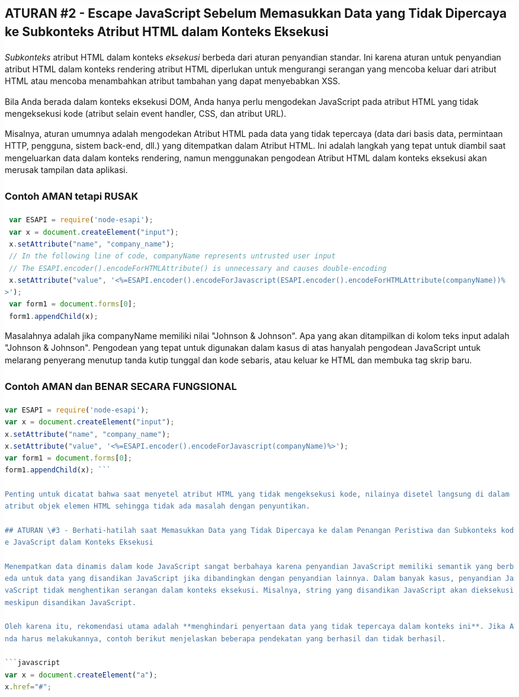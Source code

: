 ## ATURAN \#2 - Escape JavaScript Sebelum Memasukkan Data yang Tidak Dipercaya ke Subkonteks Atribut HTML dalam Konteks Eksekusi

*Subkonteks* atribut HTML dalam konteks *eksekusi* berbeda dari aturan penyandian standar. Ini karena aturan untuk penyandian atribut HTML dalam konteks rendering atribut HTML diperlukan untuk mengurangi serangan yang mencoba keluar dari atribut HTML atau mencoba menambahkan atribut tambahan yang dapat menyebabkan XSS.

Bila Anda berada dalam konteks eksekusi DOM, Anda hanya perlu mengodekan JavaScript pada atribut HTML yang tidak mengeksekusi kode (atribut selain event handler, CSS, dan atribut URL).

Misalnya, aturan umumnya adalah mengodekan Atribut HTML pada data yang tidak tepercaya (data dari basis data, permintaan HTTP, pengguna, sistem back-end, dll.) yang ditempatkan dalam Atribut HTML. Ini adalah langkah yang tepat untuk diambil saat mengeluarkan data dalam konteks rendering, namun menggunakan pengodean Atribut HTML dalam konteks eksekusi akan merusak tampilan data aplikasi.

### Contoh AMAN tetapi RUSAK

```javascript
 var ESAPI = require('node-esapi');
 var x = document.createElement("input");
 x.setAttribute("name", "company_name");
 // In the following line of code, companyName represents untrusted user input
 // The ESAPI.encoder().encodeForHTMLAttribute() is unnecessary and causes double-encoding
 x.setAttribute("value", '<%=ESAPI.encoder().encodeForJavascript(ESAPI.encoder().encodeForHTMLAttribute(companyName))%>');
 var form1 = document.forms[0];
 form1.appendChild(x);
```

Masalahnya adalah jika companyName memiliki nilai "Johnson & Johnson". Apa yang akan ditampilkan di kolom teks input adalah "Johnson & Johnson". Pengodean yang tepat untuk digunakan dalam kasus di atas hanyalah pengodean JavaScript untuk melarang penyerang menutup tanda kutip tunggal dan kode sebaris, atau keluar ke HTML dan membuka tag skrip baru.

### Contoh AMAN dan BENAR SECARA FUNGSIONAL

```javascript
var ESAPI = require('node-esapi');
var x = document.createElement("input");
x.setAttribute("name", "company_name");
x.setAttribute("value", '<%=ESAPI.encoder().encodeForJavascript(companyName)%>');
var form1 = document.forms[0];
form1.appendChild(x); ```

Penting untuk dicatat bahwa saat menyetel atribut HTML yang tidak mengeksekusi kode, nilainya disetel langsung di dalam atribut objek elemen HTML sehingga tidak ada masalah dengan penyuntikan.

## ATURAN \#3 - Berhati-hatilah saat Memasukkan Data yang Tidak Dipercaya ke dalam Penangan Peristiwa dan Subkonteks kode JavaScript dalam Konteks Eksekusi

Menempatkan data dinamis dalam kode JavaScript sangat berbahaya karena penyandian JavaScript memiliki semantik yang berbeda untuk data yang disandikan JavaScript jika dibandingkan dengan penyandian lainnya. Dalam banyak kasus, penyandian JavaScript tidak menghentikan serangan dalam konteks eksekusi. Misalnya, string yang disandikan JavaScript akan dieksekusi meskipun disandikan JavaScript.

Oleh karena itu, rekomendasi utama adalah **menghindari penyertaan data yang tidak tepercaya dalam konteks ini**. Jika Anda harus melakukannya, contoh berikut menjelaskan beberapa pendekatan yang berhasil dan tidak berhasil.

```javascript
var x = document.createElement("a");
x.href="#";
```